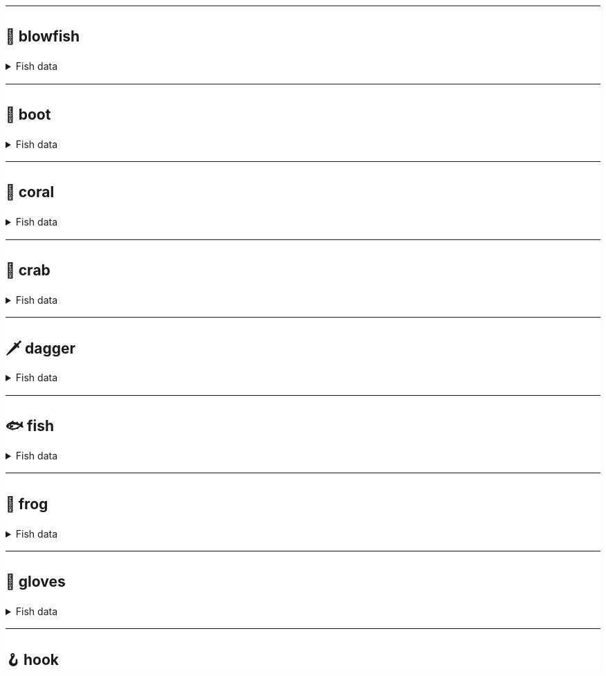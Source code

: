 ---------------

## 🐡 blowfish

<details><summary>Fish data</summary></details>

---------------

## 👢 boot

<details><summary>Fish data</summary></details>

---------------

## 🪸 coral

<details><summary>Fish data</summary></details>

---------------

## 🦀 crab

<details><summary>Fish data</summary></details>

---------------

## 🗡️ dagger

<details><summary>Fish data</summary></details>

---------------

## 🐟 fish

<details><summary>Fish data</summary></details>

---------------

## 🐸 frog

<details><summary>Fish data</summary></details>

---------------

## 🧤 gloves

<details><summary>Fish data</summary></details>

---------------

## 🪝 hook
